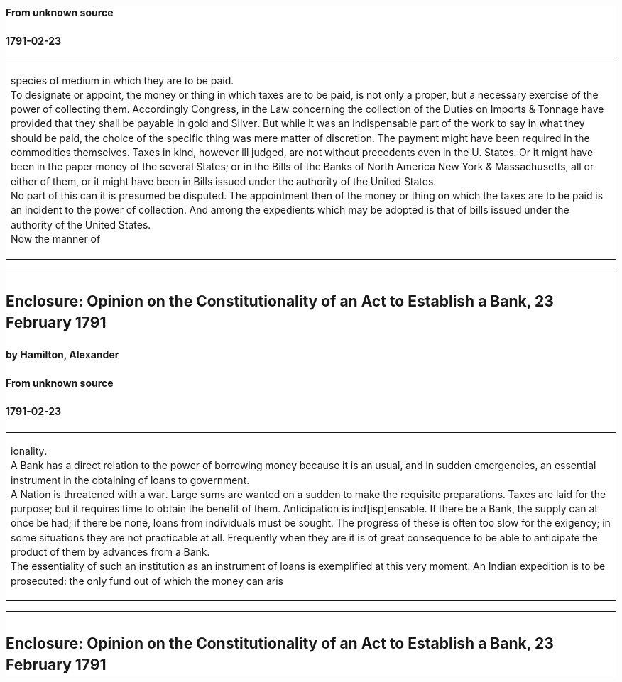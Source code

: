 #### From unknown source

#### 1791-02-23

<table style="width: 100%;"><tr><td style="width: 50%">

species of medium in which they are to be paid.  
To designate or appoint, the money or thing in which taxes are to be paid, is not only a proper, but a necessary exercise of the power of collecting them. Accordingly Congress, in the Law concerning the collection of the Duties on Imports &amp; Tonnage have provided that they shall be payable in gold and Silver. But while it was an indispensable part of the work to say in what they should be paid, the choice of the specific thing was mere matter of discretion. The payment might have been required in the commodities themselves. Taxes in kind, however ill judged, are not without precedents even in the U. States. Or it might have been in the paper money of the several States; or in the Bills of the Banks of North America New York &amp; Massachusetts, all or either of them, or it might have been in Bills issued under the authority of the United States.  
No part of this can it is presumed be disputed. The appointment then of the money or thing on which the taxes are to be paid is an incident to the power of collection. And among the expedients which may be adopted is that of bills issued under the authority of the United States.  
Now the manner of 
</td></tr></table>

---

## Enclosure: Opinion on the Constitutionality of an Act to Establish a Bank, 23 February 1791

#### by Hamilton, Alexander

#### From unknown source

#### 1791-02-23

<table style="width: 100%;"><tr><td style="width: 50%">

ionality.  
A Bank has a direct relation to the power of borrowing money because it is an usual, and in sudden emergencies, an essential instrument in the obtaining of loans to government.  
A Nation is threatened with a war. Large sums are wanted on a sudden to make the requisite preparations. Taxes are laid for the purpose; but it requires time to obtain the benefit of them. Anticipation is ind[isp]ensable. If there be a Bank, the supply can at once be had; if there be none, loans from individuals must be sought. The progress of these is often too slow for the exigency; in some situations they are not practicable at all. Frequently when they are it is of great consequence to be able to anticipate the product of them by advances from a Bank.  
The essentiality of such an institution as an instrument of loans is exemplified at this very moment. An Indian expedition is to be prosecuted: the only fund out of which the money can aris
</td></tr></table>

---

## Enclosure: Opinion on the Constitutionality of an Act to Establish a Bank, 23 February 1791
